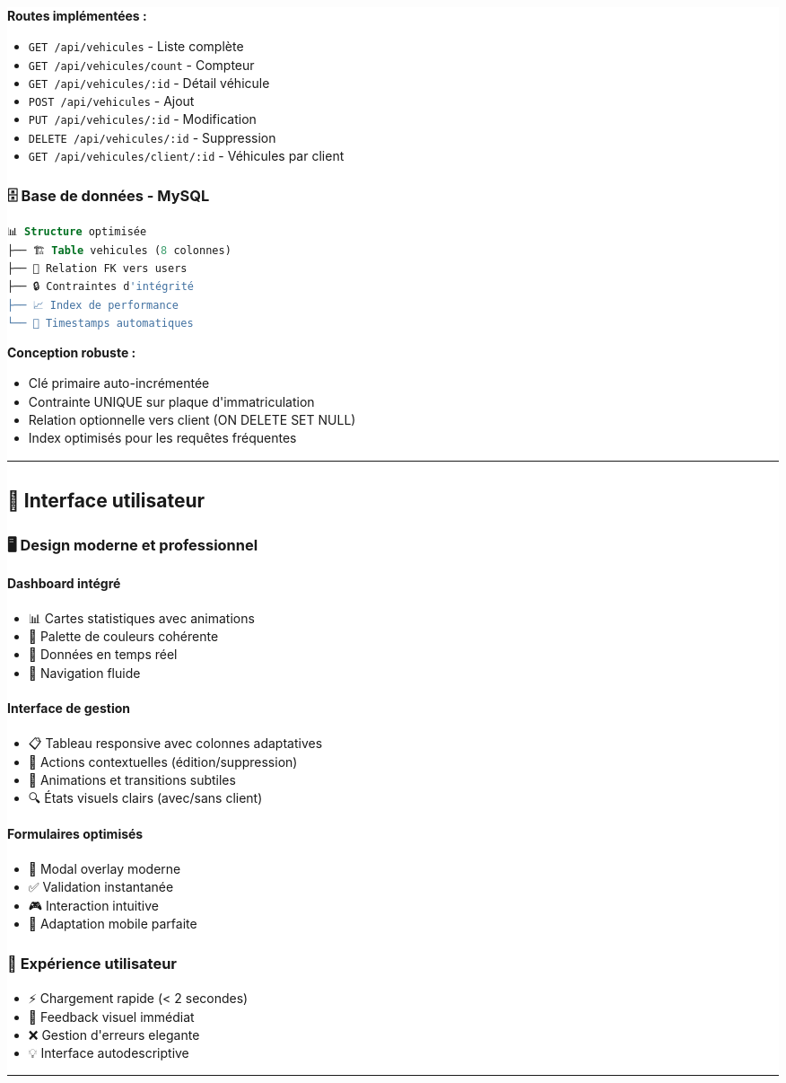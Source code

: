**Routes implémentées :**
- `GET /api/vehicules` - Liste complète
- `GET /api/vehicules/count` - Compteur
- `GET /api/vehicules/:id` - Détail véhicule
- `POST /api/vehicules` - Ajout
- `PUT /api/vehicules/:id` - Modification
- `DELETE /api/vehicules/:id` - Suppression
- `GET /api/vehicules/client/:id` - Véhicules par client

### 🗄️ **Base de données - MySQL**
```sql
📊 Structure optimisée
├── 🏗️ Table vehicules (8 colonnes)
├── 🔗 Relation FK vers users
├── 🔒 Contraintes d'intégrité
├── 📈 Index de performance
└── 🔄 Timestamps automatiques
```

**Conception robuste :**
- Clé primaire auto-incrémentée
- Contrainte UNIQUE sur plaque d'immatriculation
- Relation optionnelle vers client (ON DELETE SET NULL)
- Index optimisés pour les requêtes fréquentes

---

## 🎨 Interface utilisateur

### 🖥️ **Design moderne et professionnel**

#### **Dashboard intégré**
- 📊 Cartes statistiques avec animations
- 🎨 Palette de couleurs cohérente
- 🔄 Données en temps réel
- 🚀 Navigation fluide

#### **Interface de gestion**
- 📋 Tableau responsive avec colonnes adaptatives
- 🎯 Actions contextuelles (édition/suppression)
- 💫 Animations et transitions subtiles
- 🔍 États visuels clairs (avec/sans client)

#### **Formulaires optimisés**
- 📝 Modal overlay moderne
- ✅ Validation instantanée
- 🎮 Interaction intuitive
- 📱 Adaptation mobile parfaite


### 🎯 **Expérience utilisateur**
- ⚡ Chargement rapide (< 2 secondes)
- 🔄 Feedback visuel immédiat
- ❌ Gestion d'erreurs elegante
- 💡 Interface autodescriptive

---